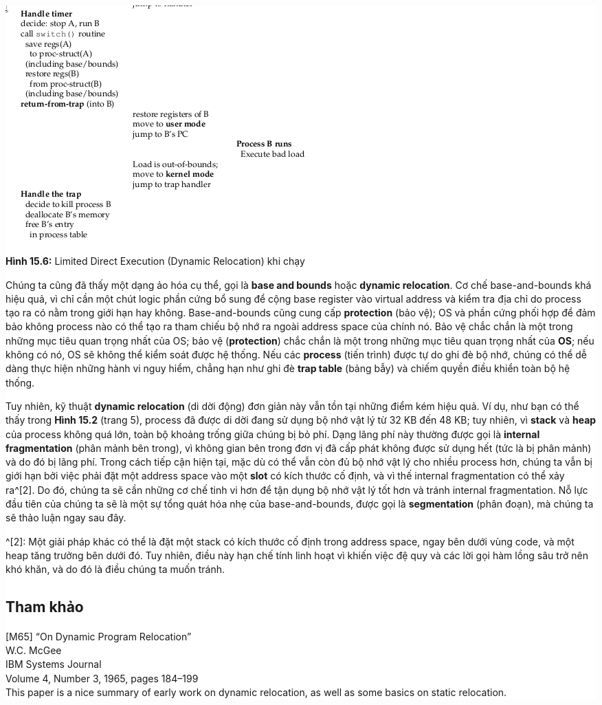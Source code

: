 ![](img/image-1.png)

**Hình 15.6:** Limited Direct Execution (Dynamic Relocation) khi chạy

Chúng ta cũng đã thấy một dạng ảo hóa cụ thể, gọi là **base and bounds** hoặc **dynamic relocation**. Cơ chế base-and-bounds khá hiệu quả, vì chỉ cần một chút logic phần cứng bổ sung để cộng base register vào virtual address và kiểm tra địa chỉ do process tạo ra có nằm trong giới hạn hay không. Base-and-bounds cũng cung cấp **protection** (bảo vệ); OS và phần cứng phối hợp để đảm bảo không process nào có thể tạo ra tham chiếu bộ nhớ ra ngoài address space của chính nó. Bảo vệ chắc chắn là một trong những mục tiêu quan trọng nhất của OS; bảo vệ (**protection**) chắc chắn là một trong những mục tiêu quan trọng nhất của **OS**; nếu không có nó, OS sẽ không thể kiểm soát được hệ thống. Nếu các **process** (tiến trình) được tự do ghi đè bộ nhớ, chúng có thể dễ dàng thực hiện những hành vi nguy hiểm, chẳng hạn như ghi đè **trap table** (bảng bẫy) và chiếm quyền điều khiển toàn bộ hệ thống.

Tuy nhiên, kỹ thuật **dynamic relocation** (di dời động) đơn giản này vẫn tồn tại những điểm kém hiệu quả. Ví dụ, như bạn có thể thấy trong **Hình 15.2** (trang 5), process đã được di dời đang sử dụng bộ nhớ vật lý từ 32 KB đến 48 KB; tuy nhiên, vì **stack** và **heap** của process không quá lớn, toàn bộ khoảng trống giữa chúng bị bỏ phí. Dạng lãng phí này thường được gọi là **internal fragmentation** (phân mảnh bên trong), vì không gian bên trong đơn vị đã cấp phát không được sử dụng hết (tức là bị phân mảnh) và do đó bị lãng phí. Trong cách tiếp cận hiện tại, mặc dù có thể vẫn còn đủ bộ nhớ vật lý cho nhiều process hơn, chúng ta vẫn bị giới hạn bởi việc phải đặt một address space vào một **slot** có kích thước cố định, và vì thế internal fragmentation có thể xảy ra^[2]. Do đó, chúng ta sẽ cần những cơ chế tinh vi hơn để tận dụng bộ nhớ vật lý tốt hơn và tránh internal fragmentation. Nỗ lực đầu tiên của chúng ta sẽ là một sự tổng quát hóa nhẹ của base-and-bounds, được gọi là **segmentation** (phân đoạn), mà chúng ta sẽ thảo luận ngay sau đây.

^[2]: Một giải pháp khác có thể là đặt một stack có kích thước cố định trong address space, ngay bên dưới vùng code, và một heap tăng trưởng bên dưới đó. Tuy nhiên, điều này hạn chế tính linh hoạt vì khiến việc đệ quy và các lời gọi hàm lồng sâu trở nên khó khăn, và do đó là điều chúng ta muốn tránh.  

## Tham khảo

[M65] “On Dynamic Program Relocation”  
W.C. McGee  
IBM Systems Journal  
Volume 4, Number 3, 1965, pages 184–199  
This paper is a nice summary of early work on dynamic relocation, as well as some basics on static relocation.


[^1]: Có thứ gì khác ngoài “havoc” (hỗn loạn) có thể được “wreaked” (gây ra) không? [W17]